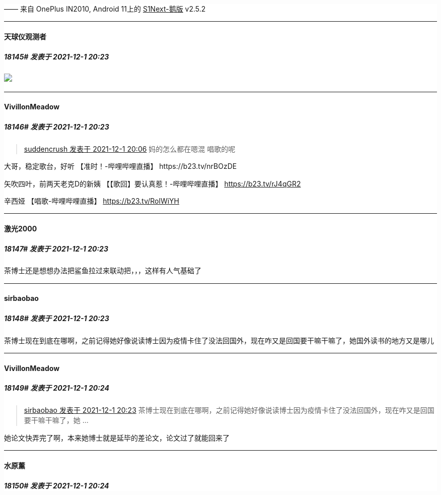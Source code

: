 —— 来自 OnePlus IN2010, Android 11上的 [S1Next-鹅版](https://github.com/ykrank/S1-Next/releases) v2.5.2



*****

####  天球仪观测者  
##### 18145#       发表于 2021-12-1 20:23

<img src="https://static.saraba1st.com/image/smiley/face2017/029.png" referrerpolicy="no-referrer">

*****

####  VivillonMeadow  
##### 18146#       发表于 2021-12-1 20:23

<blockquote><a href="httphttps://bbs.saraba1st.com/2b/forum.php?mod=redirect&amp;goto=findpost&amp;pid=53774909&amp;ptid=2039060" target="_blank">suddencrush 发表于 2021-12-1 20:06</a>
妈的怎么都在嗯混 唱歌的呢</blockquote>
大哥，稳定歌台，好听
【准时！-哔哩哔哩直播】 https://b23.tv/nrBOzDE

矢吹四叶，前两天老克D的新姨
【【歌回】要认真惹！-哔哩哔哩直播】 https://b23.tv/rJ4qGR2

辛西娅
【唱歌-哔哩哔哩直播】 https://b23.tv/RolWiYH

*****

####  激光2000  
##### 18147#       发表于 2021-12-1 20:23

茶博士还是想想办法把鲨鱼拉过来联动把，，，这样有人气基础了

*****

####  sirbaobao  
##### 18148#       发表于 2021-12-1 20:23

茶博士现在到底在哪啊，之前记得她好像说读博士因为疫情卡住了没法回国外，现在咋又是回国要干嘛干嘛了，她国外读书的地方又是哪儿

*****

####  VivillonMeadow  
##### 18149#       发表于 2021-12-1 20:24

<blockquote><a href="httphttps://bbs.saraba1st.com/2b/forum.php?mod=redirect&amp;goto=findpost&amp;pid=53775161&amp;ptid=2039060" target="_blank">sirbaobao 发表于 2021-12-1 20:23</a>
茶博士现在到底在哪啊，之前记得她好像说读博士因为疫情卡住了没法回国外，现在咋又是回国要干嘛干嘛了，她 ...</blockquote>
她论文快弄完了啊，本来她博士就是延毕的差论文，论文过了就能回来了

*****

####  水原薰  
##### 18150#       发表于 2021-12-1 20:24

